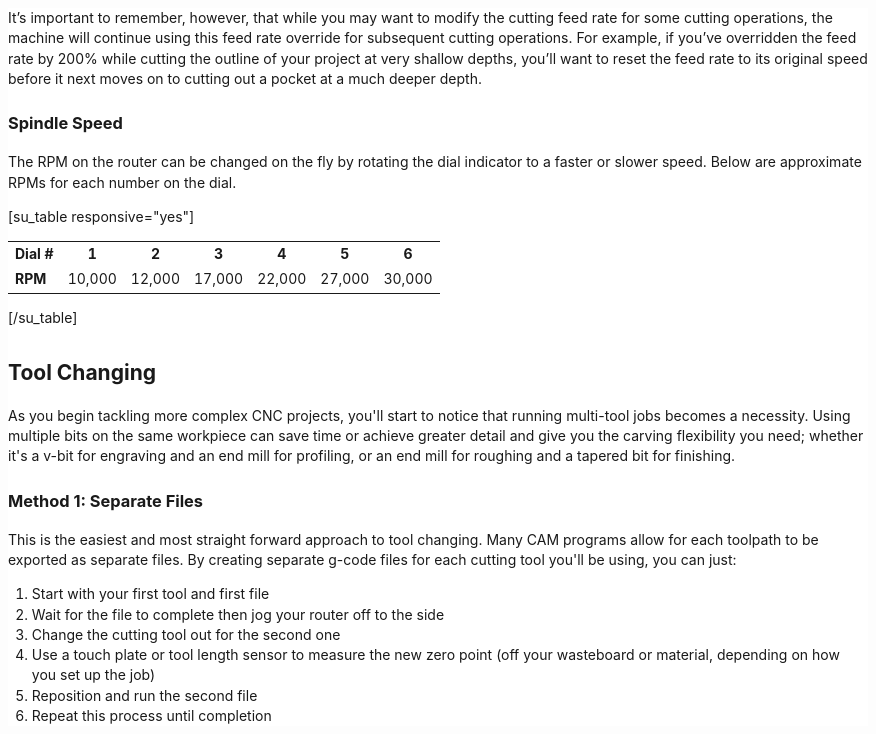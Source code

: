 It’s important to remember, however, that while you may want to modify the cutting feed rate for some cutting operations, the machine will continue using this feed rate override for subsequent cutting operations. For example, if you’ve overridden the feed rate by 200% while cutting the outline of your project at very shallow depths, you’ll want to reset the feed rate to its original speed before it next moves on to cutting out a pocket at a much deeper depth.

### Spindle Speed

The RPM on the router can be changed on the fly by rotating the dial indicator to a faster or slower speed. Below are approximate RPMs for each number on the dial.

[su_table responsive="yes"]
<table>
<tbody>
<tr>
<td><strong>Dial #</strong></td>
<td style="text-align: center;"><strong>1</strong></td>
<td style="text-align: center;"><strong>2</strong></td>
<td style="text-align: center;"><strong>3</strong></td>
<td style="text-align: center;"><strong>4</strong></td>
<td style="text-align: center;"><strong>5</strong></td>
<td style="text-align: center;"><strong>6</strong></td>
</tr>
<tr>
<td><strong>RPM</strong></td>
<td style="text-align: center;">10,000</td>
<td style="text-align: center;">12,000</td>
<td style="text-align: center;">17,000</td>
<td style="text-align: center;">22,000</td>
<td style="text-align: center;">27,000</td>
<td style="text-align: center;">30,000</td>
</tr>
</tbody>
</table>
[/su_table]

## Tool Changing

As you begin tackling more complex CNC projects, you'll start to notice that running multi-tool jobs becomes a necessity. Using multiple bits on the same workpiece can save time or achieve greater detail and give you the carving flexibility you need; whether it's a v-bit for engraving and an end mill for profiling, or an end mill for roughing and a tapered bit for finishing.

### Method 1: Separate Files

This is the easiest and most straight forward approach to tool changing. Many CAM programs allow for each toolpath to be exported as separate files. By creating separate g-code files for each cutting tool you'll be using, you can just:

1. Start with your first tool and first file
1. Wait for the file to complete then jog your router off to the side
1. Change the cutting tool out for the second one
1. Use a touch plate or tool length sensor to measure the new zero point (off your wasteboard or material, depending on how you set up the job)
1. Reposition and run the second file
1. Repeat this process until completion
